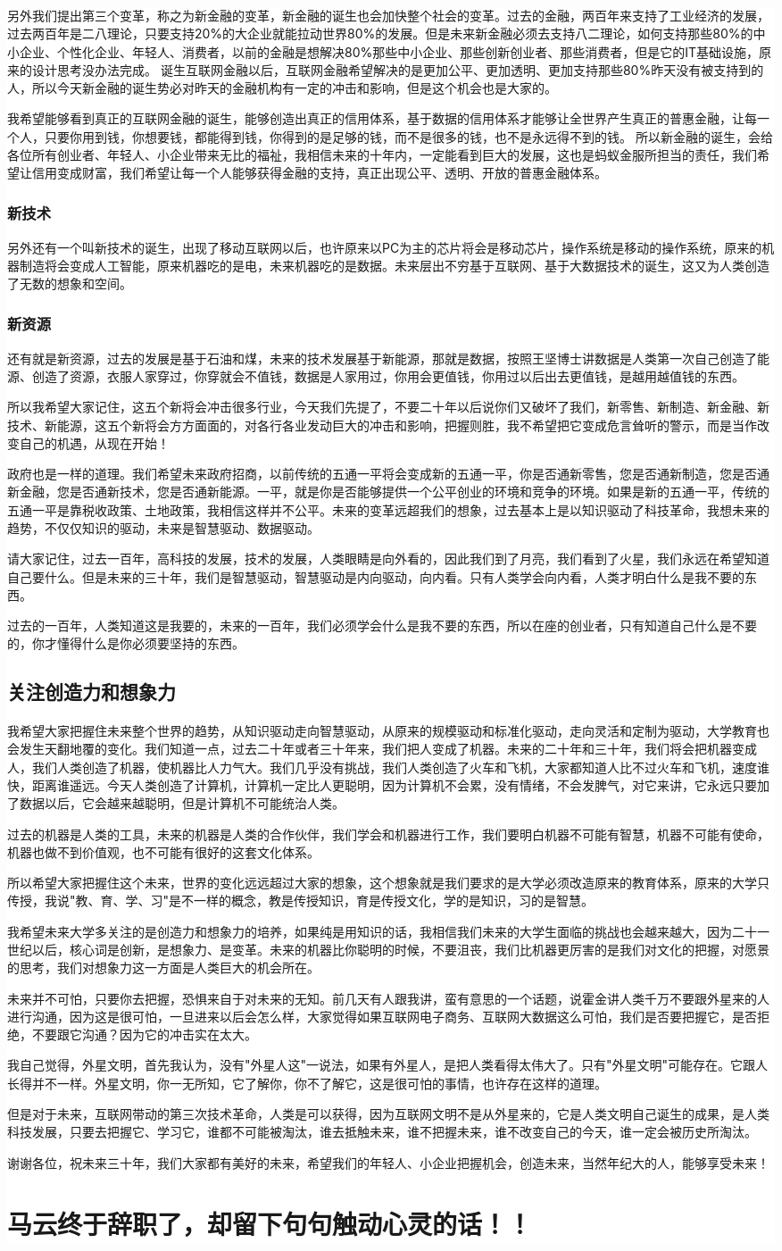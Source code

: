 另外我们提出第三个变革，称之为新金融的变革，新金融的诞生也会加快整个社会的变革。过去的金融，两百年来支持了工业经济的发展，过去两百年是二八理论，只要支持20%的大企业就能拉动世界80%的发展。但是未来新金融必须去支持八二理论，如何支持那些80%的中小企业、个性化企业、年轻人、消费者，以前的金融是想解决80%那些中小企业、那些创新创业者、那些消费者，但是它的IT基础设施，原来的设计思考没办法完成。 诞生互联网金融以后，互联网金融希望解决的是更加公平、更加透明、更加支持那些80%昨天没有被支持到的人，所以今天新金融的诞生势必对昨天的金融机构有一定的冲击和影响，但是这个机会也是大家的。

我希望能够看到真正的互联网金融的诞生，能够创造出真正的信用体系，基于数据的信用体系才能够让全世界产生真正的普惠金融，让每一个人，只要你用到钱，你想要钱，都能得到钱，你得到的是足够的钱，而不是很多的钱，也不是永远得不到的钱。 所以新金融的诞生，会给各位所有创业者、年轻人、小企业带来无比的福祉，我相信未来的十年内，一定能看到巨大的发展，这也是蚂蚁金服所担当的责任，我们希望让信用变成财富，我们希望让每一个人能够获得金融的支持，真正出现公平、透明、开放的普惠金融体系。

### 新技术

另外还有一个叫新技术的诞生，出现了移动互联网以后，也许原来以PC为主的芯片将会是移动芯片，操作系统是移动的操作系统，原来的机器制造将会变成人工智能，原来机器吃的是电，未来机器吃的是数据。未来层出不穷基于互联网、基于大数据技术的诞生，这又为人类创造了无数的想象和空间。

### 新资源

还有就是新资源，过去的发展是基于石油和煤，未来的技术发展基于新能源，那就是数据，按照王坚博士讲数据是人类第一次自己创造了能源、创造了资源，衣服人家穿过，你穿就会不值钱，数据是人家用过，你用会更值钱，你用过以后出去更值钱，是越用越值钱的东西。

所以我希望大家记住，这五个新将会冲击很多行业，今天我们先提了，不要二十年以后说你们又破坏了我们，新零售、新制造、新金融、新技术、新能源，这五个新将会方方面面的，对各行各业发动巨大的冲击和影响，把握则胜，我不希望把它变成危言耸听的警示，而是当作改变自己的机遇，从现在开始！

政府也是一样的道理。我们希望未来政府招商，以前传统的五通一平将会变成新的五通一平，你是否通新零售，您是否通新制造，您是否通新金融，您是否通新技术，您是否通新能源。一平，就是你是否能够提供一个公平创业的环境和竞争的环境。如果是新的五通一平，传统的五通一平是靠税收政策、土地政策，我相信这样并不公平。未来的变革远超我们的想象，过去基本上是以知识驱动了科技革命，我想未来的趋势，不仅仅知识的驱动，未来是智慧驱动、数据驱动。

请大家记住，过去一百年，高科技的发展，技术的发展，人类眼睛是向外看的，因此我们到了月亮，我们看到了火星，我们永远在希望知道自己要什么。但是未来的三十年，我们是智慧驱动，智慧驱动是内向驱动，向内看。只有人类学会向内看，人类才明白什么是我不要的东西。

过去的一百年，人类知道这是我要的，未来的一百年，我们必须学会什么是我不要的东西，所以在座的创业者，只有知道自己什么是不要的，你才懂得什么是你必须要坚持的东西。

## 关注创造力和想象力

我希望大家把握住未来整个世界的趋势，从知识驱动走向智慧驱动，从原来的规模驱动和标准化驱动，走向灵活和定制为驱动，大学教育也会发生天翻地覆的变化。我们知道一点，过去二十年或者三十年来，我们把人变成了机器。未来的二十年和三十年，我们将会把机器变成人，我们人类创造了机器，使机器比人力气大。我们几乎没有挑战，我们人类创造了火车和飞机，大家都知道人比不过火车和飞机，速度谁快，距离谁遥远。今天人类创造了计算机，计算机一定比人更聪明，因为计算机不会累，没有情绪，不会发脾气，对它来讲，它永远只要加了数据以后，它会越来越聪明，但是计算机不可能统治人类。

过去的机器是人类的工具，未来的机器是人类的合作伙伴，我们学会和机器进行工作，我们要明白机器不可能有智慧，机器不可能有使命，机器也做不到价值观，也不可能有很好的这套文化体系。

所以希望大家把握住这个未来，世界的变化远远超过大家的想象，这个想象就是我们要求的是大学必须改造原来的教育体系，原来的大学只传授，我说"教、育、学、习"是不一样的概念，教是传授知识，育是传授文化，学的是知识，习的是智慧。

我希望未来大学多关注的是创造力和想象力的培养，如果纯是用知识的话，我相信我们未来的大学生面临的挑战也会越来越大，因为二十一世纪以后，核心词是创新，是想象力、是变革。未来的机器比你聪明的时候，不要沮丧，我们比机器更厉害的是我们对文化的把握，对愿景的思考，我们对想象力这一方面是人类巨大的机会所在。

未来并不可怕，只要你去把握，恐惧来自于对未来的无知。前几天有人跟我讲，蛮有意思的一个话题，说霍金讲人类千万不要跟外星来的人进行沟通，因为这是很可怕，一旦进来以后会怎么样，大家觉得如果互联网电子商务、互联网大数据这么可怕，我们是否要把握它，是否拒绝，不要跟它沟通？因为它的冲击实在太大。

我自己觉得，外星文明，首先我认为，没有"外星人这"一说法，如果有外星人，是把人类看得太伟大了。只有"外星文明"可能存在。它跟人长得并不一样。外星文明，你一无所知，它了解你，你不了解它，这是很可怕的事情，也许存在这样的道理。

但是对于未来，互联网带动的第三次技术革命，人类是可以获得，因为互联网文明不是从外星来的，它是人类文明自己诞生的成果，是人类科技发展，只要去把握它、学习它，谁都不可能被淘汰，谁去抵触未来，谁不把握未来，谁不改变自己的今天，谁一定会被历史所淘汰。

谢谢各位，祝未来三十年，我们大家都有美好的未来，希望我们的年轻人、小企业把握机会，创造未来，当然年纪大的人，能够享受未来！

# 马云终于辞职了，却留下句句触动心灵的话！！
